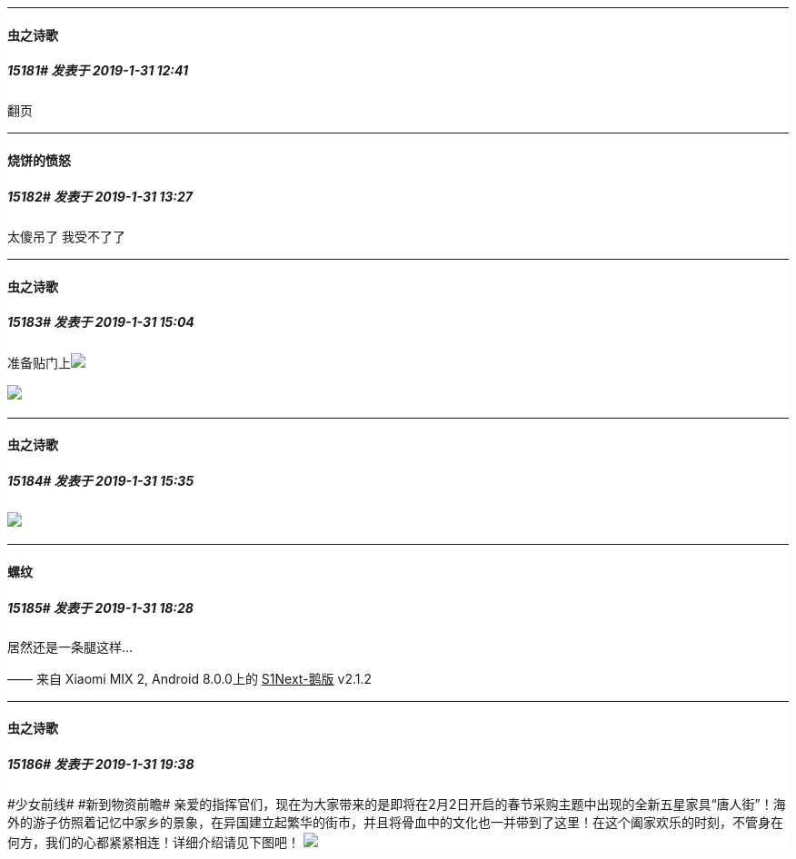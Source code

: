 


*****

####  虫之诗歌  
##### 15181#       发表于 2019-1-31 12:41


翻页


*****

####  烧饼的愤怒  
##### 15182#       发表于 2019-1-31 13:27


太傻吊了 我受不了了


*****

####  虫之诗歌  
##### 15183#       发表于 2019-1-31 15:04


准备贴门上<img src="https://static.saraba1st.com/image/smiley/face2017/065.png" referrerpolicy="no-referrer">

<img src="http://wx3.sinaimg.cn/large/9750a1e1gy1fzps3whikfj21hf0u0e82.jpg" referrerpolicy="no-referrer">


*****

####  虫之诗歌  
##### 15184#       发表于 2019-1-31 15:35


<img src="https://img.nga.178.com/attachments/mon_201901/31/-7Q5-ae76Z19T3cSnm-nm.jpg" referrerpolicy="no-referrer">


*****

####  螺纹  
##### 15185#       发表于 2019-1-31 18:28


居然还是一条腿这样…

—— 来自 Xiaomi MIX 2, Android 8.0.0上的 [S1Next-鹅版](https://github.com/ykrank/S1-Next/releases) v2.1.2


*****

####  虫之诗歌  
##### 15186#       发表于 2019-1-31 19:38


#少女前线# #新到物资前瞻# 亲爱的指挥官们，现在为大家带来的是即将在2月2日开启的春节采购主题中出现的全新五星家具“唐人街”！海外的游子仿照着记忆中家乡的景象，在异国建立起繁华的街市，并且将骨血中的文化也一并带到了这里！在这个阖家欢乐的时刻，不管身在何方，我们的心都紧紧相连！详细介绍请见下图吧！
<img src="https://wx3.sinaimg.cn/mw1024/0067Lrddgy1fzpwgqg0y6j30go2ddhbr.jpg" referrerpolicy="no-referrer">
